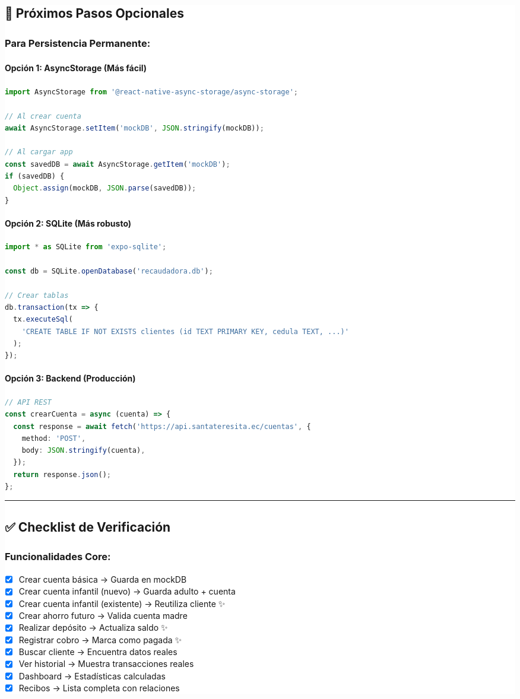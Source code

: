 
## 🚀 Próximos Pasos Opcionales

### Para Persistencia Permanente:

#### Opción 1: AsyncStorage (Más fácil)
```typescript
import AsyncStorage from '@react-native-async-storage/async-storage';

// Al crear cuenta
await AsyncStorage.setItem('mockDB', JSON.stringify(mockDB));

// Al cargar app
const savedDB = await AsyncStorage.getItem('mockDB');
if (savedDB) {
  Object.assign(mockDB, JSON.parse(savedDB));
}
```

#### Opción 2: SQLite (Más robusto)
```typescript
import * as SQLite from 'expo-sqlite';

const db = SQLite.openDatabase('recaudadora.db');

// Crear tablas
db.transaction(tx => {
  tx.executeSql(
    'CREATE TABLE IF NOT EXISTS clientes (id TEXT PRIMARY KEY, cedula TEXT, ...)'
  );
});
```

#### Opción 3: Backend (Producción)
```typescript
// API REST
const crearCuenta = async (cuenta) => {
  const response = await fetch('https://api.santateresita.ec/cuentas', {
    method: 'POST',
    body: JSON.stringify(cuenta),
  });
  return response.json();
};
```

---

## ✅ Checklist de Verificación

### Funcionalidades Core:
- [x] Crear cuenta básica → Guarda en mockDB
- [x] Crear cuenta infantil (nuevo) → Guarda adulto + cuenta
- [x] Crear cuenta infantil (existente) → Reutiliza cliente ✨
- [x] Crear ahorro futuro → Valida cuenta madre
- [x] Realizar depósito → Actualiza saldo ✨
- [x] Registrar cobro → Marca como pagada ✨
- [x] Buscar cliente → Encuentra datos reales
- [x] Ver historial → Muestra transacciones reales
- [x] Dashboard → Estadísticas calculadas
- [x] Recibos → Lista completa con relaciones

